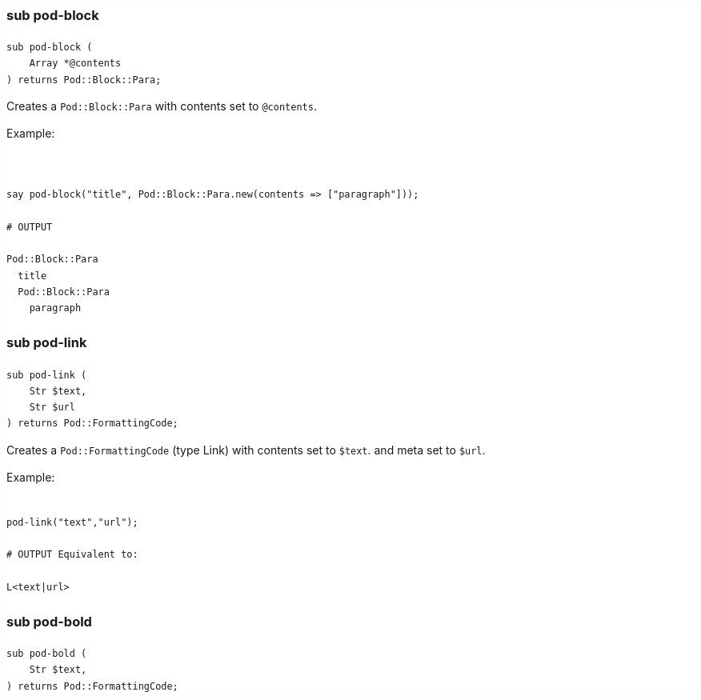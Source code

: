 ### sub pod-block

```perl6
sub pod-block (
    Array *@contents
) returns Pod::Block::Para;
```

Creates a `Pod::Block::Para` with contents set to `@contents`.

Example:

```perl6


say pod-block("title", Pod::Block::Para.new(contents => ["paragraph"]));

# OUTPUT

Pod::Block::Para
  title
  Pod::Block::Para
    paragraph

```

### sub pod-link

```perl6
sub pod-link (
    Str $text,
    Str $url
) returns Pod::FormattingCode;
```

Creates a `Pod::FormattingCode` (type Link) with contents set to `$text`.
and meta set to `$url`.

Example:

```perl6

pod-link("text","url");

# OUTPUT Equivalent to:

L<text|url>
```

### sub pod-bold

```perl6
sub pod-bold (
    Str $text,
) returns Pod::FormattingCode;
```
